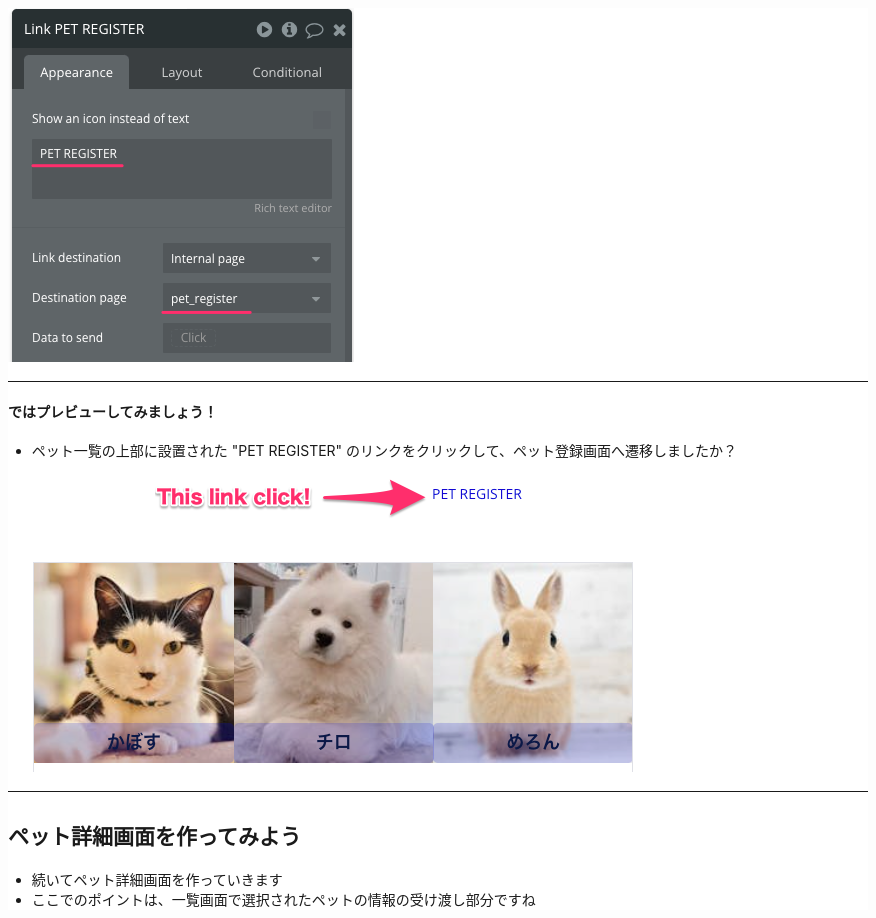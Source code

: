 ![bg right w:450px](images/2024-11-02-20-58-40.png)

---

#### ではプレビューしてみましょう！

- ペット一覧の上部に設置された "PET REGISTER" のリンクをクリックして、ペット登録画面へ遷移しましたか？

![w:900px](images/2024-11-03-23-02-08.png)

---

## ペット詳細画面を作ってみよう

- 続いてペット詳細画面を作っていきます
- ここでのポイントは、一覧画面で選択されたペットの情報の受け渡し部分ですね
